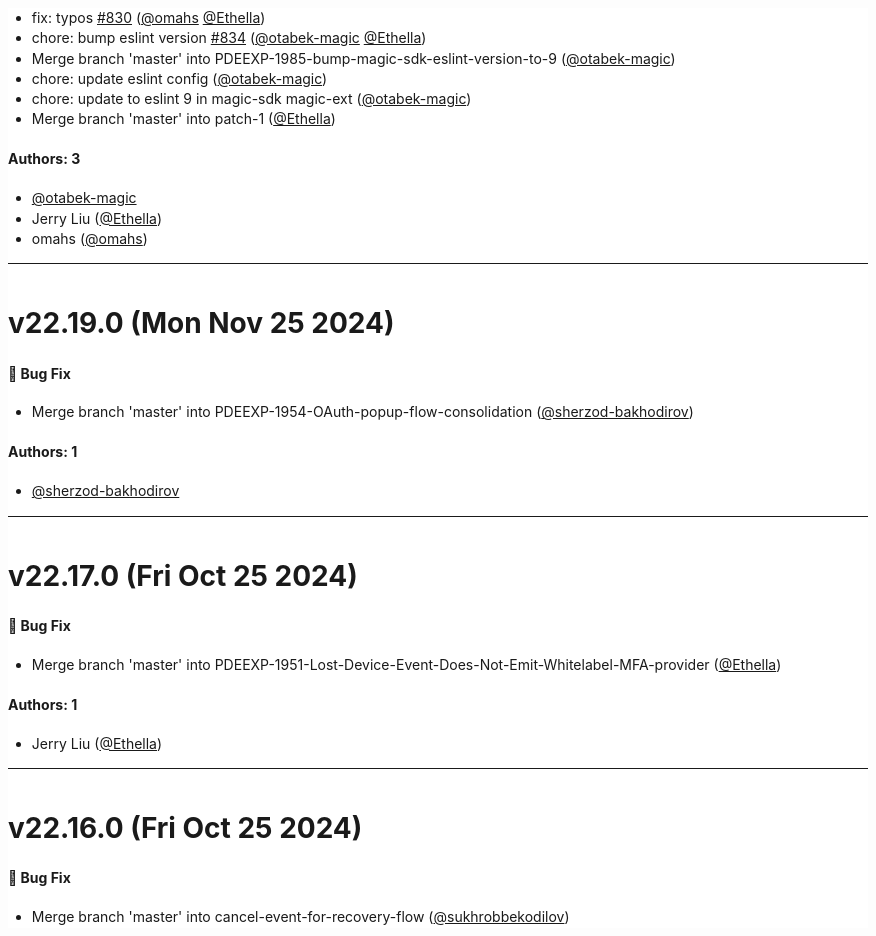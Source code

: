 - fix: typos [#830](https://github.com/magiclabs/magic-js/pull/830) ([@omahs](https://github.com/omahs) [@Ethella](https://github.com/Ethella))
- chore: bump eslint version [#834](https://github.com/magiclabs/magic-js/pull/834) ([@otabek-magic](https://github.com/otabek-magic) [@Ethella](https://github.com/Ethella))
- Merge branch 'master' into PDEEXP-1985-bump-magic-sdk-eslint-version-to-9 ([@otabek-magic](https://github.com/otabek-magic))
- chore: update eslint config ([@otabek-magic](https://github.com/otabek-magic))
- chore: update to eslint 9 in magic-sdk magic-ext ([@otabek-magic](https://github.com/otabek-magic))
- Merge branch 'master' into patch-1 ([@Ethella](https://github.com/Ethella))

#### Authors: 3

- [@otabek-magic](https://github.com/otabek-magic)
- Jerry Liu ([@Ethella](https://github.com/Ethella))
- omahs ([@omahs](https://github.com/omahs))

---

# v22.19.0 (Mon Nov 25 2024)

#### 🐛 Bug Fix

- Merge branch 'master' into PDEEXP-1954-OAuth-popup-flow-consolidation ([@sherzod-bakhodirov](https://github.com/sherzod-bakhodirov))

#### Authors: 1

- [@sherzod-bakhodirov](https://github.com/sherzod-bakhodirov)

---

# v22.17.0 (Fri Oct 25 2024)

#### 🐛 Bug Fix

- Merge branch 'master' into PDEEXP-1951-Lost-Device-Event-Does-Not-Emit-Whitelabel-MFA-provider ([@Ethella](https://github.com/Ethella))

#### Authors: 1

- Jerry Liu ([@Ethella](https://github.com/Ethella))

---

# v22.16.0 (Fri Oct 25 2024)

#### 🐛 Bug Fix

- Merge branch 'master' into cancel-event-for-recovery-flow ([@sukhrobbekodilov](https://github.com/sukhrobbekodilov))
